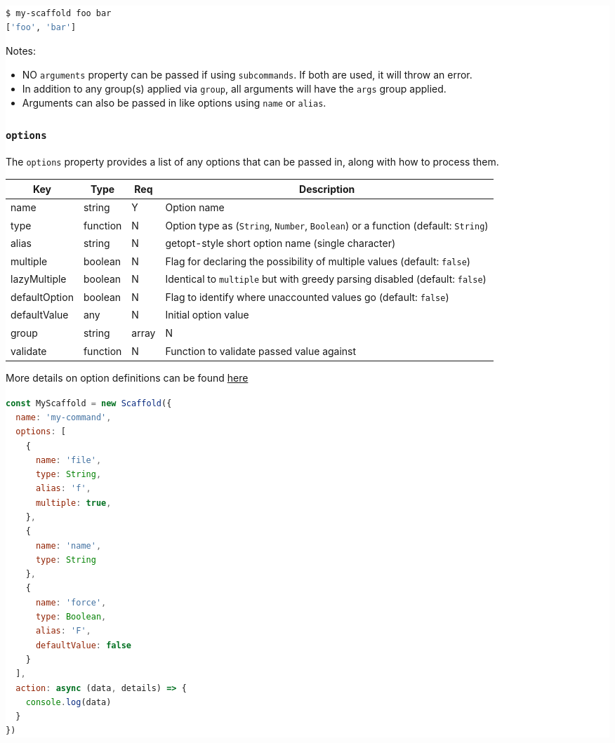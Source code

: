 ```bash
$ my-scaffold foo bar
['foo', 'bar']
```

Notes:

- NO `arguments` property can be passed if using `subcommands`. If both are used, it will throw an error.
- In addition to any group(s) applied via `group`, all arguments will have the `args` group applied.
- Arguments can also be passed in like options using `name` or `alias`.

### `options`

The `options` property provides a list of any options that can be passed in, along with how to process them.

| Key           | Type         | Req | Description |
| ------------- | ------------ | --- | ----------- |
| name          | string       | Y   | Option name |
| type          | function     | N   | Option type as (`String`, `Number`, `Boolean`) or a function (default: `String`) |
| alias         | string       | N   | getopt-style short option name (single character) |
| multiple      | boolean      | N   | Flag for declaring the possibility of multiple values (default: `false`) |
| lazyMultiple  | boolean      | N   | Identical to `multiple` but with greedy parsing disabled (default: `false`) |
| defaultOption | boolean      | N   | Flag to identify where unaccounted values go (default: `false`) |
| defaultValue  | any          | N   | Initial option value |
| group         | string|array | N   | Category name to group by |
| validate      | function     | N   | Function to validate passed value against |


More details on option definitions can be found [here](https://github.com/75lb/command-line-args/blob/master/doc/option-definition.md)

```js
const MyScaffold = new Scaffold({
  name: 'my-command',
  options: [
    {
      name: 'file',
      type: String,
      alias: 'f',
      multiple: true,
    },
    {
      name: 'name',
      type: String
    },
    {
      name: 'force',
      type: Boolean,
      alias: 'F',
      defaultValue: false
    }
  ],
  action: async (data, details) => {
    console.log(data)
  }
})
```
